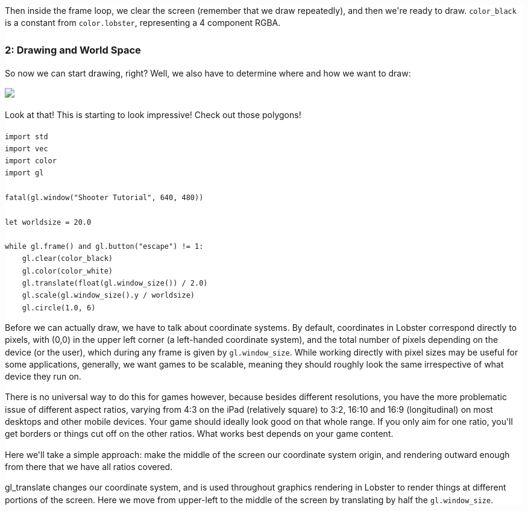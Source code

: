 Then inside the frame loop, we clear the screen (remember that we draw
repeatedly), and then we're ready to draw. `color_black` is a constant
from `color.lobster`, representing a 4 component RGBA.

### 2: Drawing and World Space

So now we can start drawing, right? Well, we also have to determine where and
how we want to draw:

![](<screenshots/shooter/tut2.jpg>)

Look at that! This is starting to look impressive! Check out those polygons!

~~~~~~~~~~~~~~~~~~~~~~~~~~~~~~~~~~~~~~~~~~~~~~~~~~~~~~~~~~~~~~~~~~~~~~~~~~~~~~~~
import std
import vec
import color
import gl

fatal(gl.window("Shooter Tutorial", 640, 480))

let worldsize = 20.0

while gl.frame() and gl.button("escape") != 1:
    gl.clear(color_black)
    gl.color(color_white)
    gl.translate(float(gl.window_size()) / 2.0)
    gl.scale(gl.window_size().y / worldsize)
    gl.circle(1.0, 6)
~~~~~~~~~~~~~~~~~~~~~~~~~~~~~~~~~~~~~~~~~~~~~~~~~~~~~~~~~~~~~~~~~~~~~~~~~~~~~~~~

Before we can actually draw, we have to talk about coordinate systems. By
default, coordinates in Lobster correspond directly to pixels, with (0,0) in the
upper left corner (a left-handed coordinate system), and the total number of
pixels depending on the device (or the user), which during any frame is given by
`gl.window_size`. While working directly with pixel sizes may be useful for some
applications, generally, we want games to be scalable, meaning they should
roughly look the same irrespective of what device they run on.

There is no universal way to do this for games however, because besides
different resolutions, you have the more problematic issue of different aspect
ratios, varying from 4:3 on the iPad (relatively square) to 3:2, 16:10 and 16:9
(longitudinal) on most desktops and other mobile devices. Your game should
ideally look good on that whole range. If you only aim for one ratio, you'll get
borders or things cut off on the other ratios. What works best depends on your
game content.

Here we'll take a simple approach: make the middle of the screen our coordinate
system origin, and rendering outward enough from there that we have all ratios
covered.

gl\_translate changes our coordinate system, and is used throughout graphics
rendering in Lobster to render things at different portions of the screen. Here
we move from upper-left to the middle of the screen by translating by half the
`gl.window_size`.
